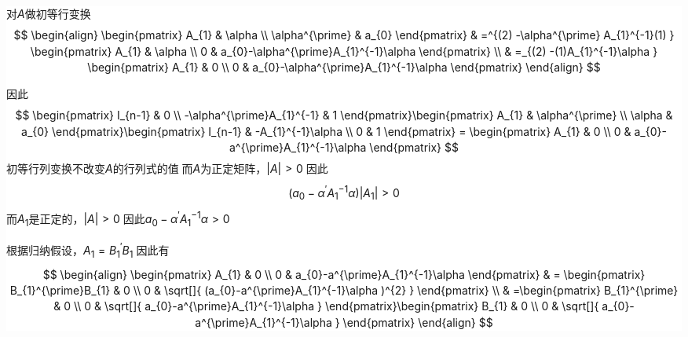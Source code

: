对$A$做初等行变换
$$
\begin{align}
\begin{pmatrix} 
A_{1} & \alpha \\
\alpha^{\prime}  & a_{0}
\end{pmatrix}  
 & =^{(2) -\alpha^{\prime}  A_{1}^{-1}(1) } \begin{pmatrix}
A_{1} & \alpha \\
0 & a_{0}-\alpha^{\prime}A_{1}^{-1}\alpha 
\end{pmatrix}
 \\
 & =_{(2) -(1)A_{1}^{-1}\alpha  } \begin{pmatrix}
A_{1} & 0 \\
0 & a_{0}-\alpha^{\prime}A_{1}^{-1}\alpha 
\end{pmatrix}
\end{align}
$$

因此
$$
\begin{pmatrix}
I_{n-1} & 0 \\
-\alpha^{\prime}A_{1}^{-1} &  1
\end{pmatrix}\begin{pmatrix}
A_{1}  & \alpha^{\prime} \\
\alpha & a_{0}
\end{pmatrix}\begin{pmatrix}
I_{n-1} & -A_{1}^{-1}\alpha \\
0 &  1
\end{pmatrix} = \begin{pmatrix}
A_{1} & 0 \\
0 & a_{0}-a^{\prime}A_{1}^{-1}\alpha 
\end{pmatrix}
$$
初等行列变换不改变$A$的行列式的值
而$A$为正定矩阵，$|A|>0$
因此
$$
(a_{0} - \alpha^{\prime}A_{1}^{-1}\alpha )|A_{1}| >0
$$
而$A_{1}$是正定的，$|A| > 0$
因此$a_{0} - \alpha^{\prime}A_{1}^{-1}\alpha > 0$

根据归纳假设，$A_{1} = B_{1}^{\prime}B_{1}$
因此有
$$
\begin{align}
\begin{pmatrix}
A_{1} & 0 \\
0 & a_{0}-a^{\prime}A_{1}^{-1}\alpha 
\end{pmatrix} & = \begin{pmatrix}
B_{1}^{\prime}B_{1} & 0 \\
0 & \sqrt[]{ (a_{0}-a^{\prime}A_{1}^{-1}\alpha )^{2} } 
\end{pmatrix} \\
 & =\begin{pmatrix}
B_{1}^{\prime} & 0 \\
0 &  \sqrt[]{ a_{0}-a^{\prime}A_{1}^{-1}\alpha  }
\end{pmatrix}\begin{pmatrix}
B_{1} & 0 \\
0 &  \sqrt[]{ a_{0}-a^{\prime}A_{1}^{-1}\alpha  }
\end{pmatrix} 
\end{align}
$$